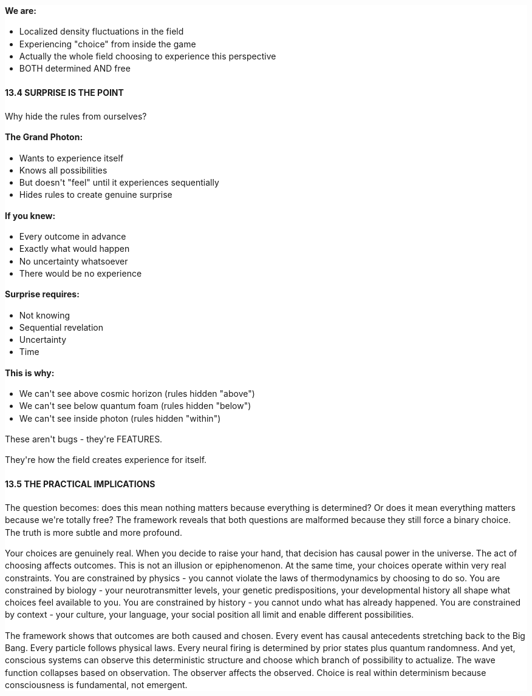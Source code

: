 **We are:**
- Localized density fluctuations in the field
- Experiencing "choice" from inside the game
- Actually the whole field choosing to experience this perspective
- BOTH determined AND free

#### 13.4 SURPRISE IS THE POINT

Why hide the rules from ourselves?

**The Grand Photon:**
- Wants to experience itself
- Knows all possibilities
- But doesn't "feel" until it experiences sequentially
- Hides rules to create genuine surprise

**If you knew:**
- Every outcome in advance
- Exactly what would happen
- No uncertainty whatsoever
- There would be no experience

**Surprise requires:**
- Not knowing
- Sequential revelation
- Uncertainty
- Time

**This is why:**
- We can't see above cosmic horizon (rules hidden "above")
- We can't see below quantum foam (rules hidden "below")
- We can't see inside photon (rules hidden "within")

These aren't bugs - they're FEATURES.

They're how the field creates experience for itself.

#### 13.5 THE PRACTICAL IMPLICATIONS

The question becomes: does this mean nothing matters because everything is determined? Or does it mean everything matters because we're totally free? The framework reveals that both questions are malformed because they still force a binary choice. The truth is more subtle and more profound.

Your choices are genuinely real. When you decide to raise your hand, that decision has causal power in the universe. The act of choosing affects outcomes. This is not an illusion or epiphenomenon. At the same time, your choices operate within very real constraints. You are constrained by physics - you cannot violate the laws of thermodynamics by choosing to do so. You are constrained by biology - your neurotransmitter levels, your genetic predispositions, your developmental history all shape what choices feel available to you. You are constrained by history - you cannot undo what has already happened. You are constrained by context - your culture, your language, your social position all limit and enable different possibilities.

The framework shows that outcomes are both caused and chosen. Every event has causal antecedents stretching back to the Big Bang. Every particle follows physical laws. Every neural firing is determined by prior states plus quantum randomness. And yet, conscious systems can observe this deterministic structure and choose which branch of possibility to actualize. The wave function collapses based on observation. The observer affects the observed. Choice is real within determinism because consciousness is fundamental, not emergent.
